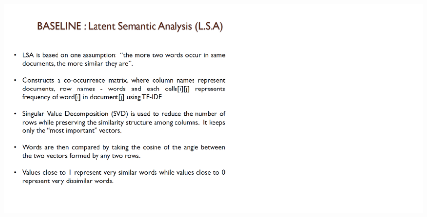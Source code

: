 <img src="https://github.com/tikna123/semantic-matching-between-documents/blob/main/images/im9.PNG" width="500">